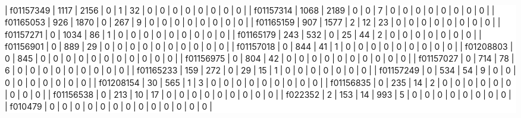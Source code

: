 | f01157349 | 1117    | 2156                           | 0                         | 1               | 32                | 0                          | 0                           | 0                  | 0                   | 0                      | 0                   | 0                  | 0                          |
| f01157314 | 1068    | 2189                           | 0                         | 0               | 7                 | 0                          | 0                           | 0                  | 0                   | 0                      | 0                   | 0                  | 0                          |
| f01165053 | 926     | 1870                           | 0                         | 267             | 9                 | 0                          | 0                           | 0                  | 0                   | 0                      | 0                   | 0                  | 0                          |
| f01165159 | 907     | 1577                           | 2                         | 12              | 23                | 0                          | 0                           | 0                  | 0                   | 0                      | 0                   | 0                  | 0                          |
| f01157271 | 0       | 1034                           | 86                        | 1               | 0                 | 0                          | 0                           | 0                  | 0                   | 0                      | 0                   | 0                  | 0                          |
| f01165179 | 243     | 532                            | 0                         | 25              | 44                | 2                          | 0                           | 0                  | 0                   | 0                      | 0                   | 0                  | 0                          |
| f01156901 | 0       | 889                            | 29                        | 0               | 0                 | 0                          | 0                           | 0                  | 0                   | 0                      | 0                   | 0                  | 0                          |
| f01157018 | 0       | 844                            | 41                        | 1               | 0                 | 0                          | 0                           | 0                  | 0                   | 0                      | 0                   | 0                  | 0                          |
| f01208803 | 0       | 845                            | 0                         | 0               | 0                 | 0                          | 0                           | 0                  | 0                   | 0                      | 0                   | 0                  | 0                          |
| f01156975 | 0       | 804                            | 42                        | 0               | 0                 | 0                          | 0                           | 0                  | 0                   | 0                      | 0                   | 0                  | 0                          |
| f01157027 | 0       | 714                            | 78                        | 6               | 0                 | 0                          | 0                           | 0                  | 0                   | 0                      | 0                   | 0                  | 0                          |
| f01165233 | 159     | 272                            | 0                         | 29              | 15                | 1                          | 0                           | 0                  | 0                   | 0                      | 0                   | 0                  | 0                          |
| f01157249 | 0       | 534                            | 54                        | 9               | 0                 | 0                          | 0                           | 0                  | 0                   | 0                      | 0                   | 0                  | 0                          |
| f01208154 | 30      | 565                            | 1                         | 3               | 0                 | 0                          | 0                           | 0                  | 0                   | 0                      | 0                   | 0                  | 0                          |
| f01156835 | 0       | 235                            | 14                        | 2               | 0                 | 0                          | 0                           | 0                  | 0                   | 0                      | 0                   | 0                  | 0                          |
| f01156538 | 0       | 213                            | 10                        | 17              | 0                 | 0                          | 0                           | 0                  | 0                   | 0                      | 0                   | 0                  | 0                          |
| f022352   | 2       | 153                            | 14                        | 993             | 5                 | 0                          | 0                           | 0                  | 0                   | 0                      | 0                   | 0                  | 0                          |
| f010479   | 0       | 0                              | 0                         | 0               | 0                 | 0                          | 0                           | 0                  | 0                   | 0                      | 0                   | 0                  | 0                          |